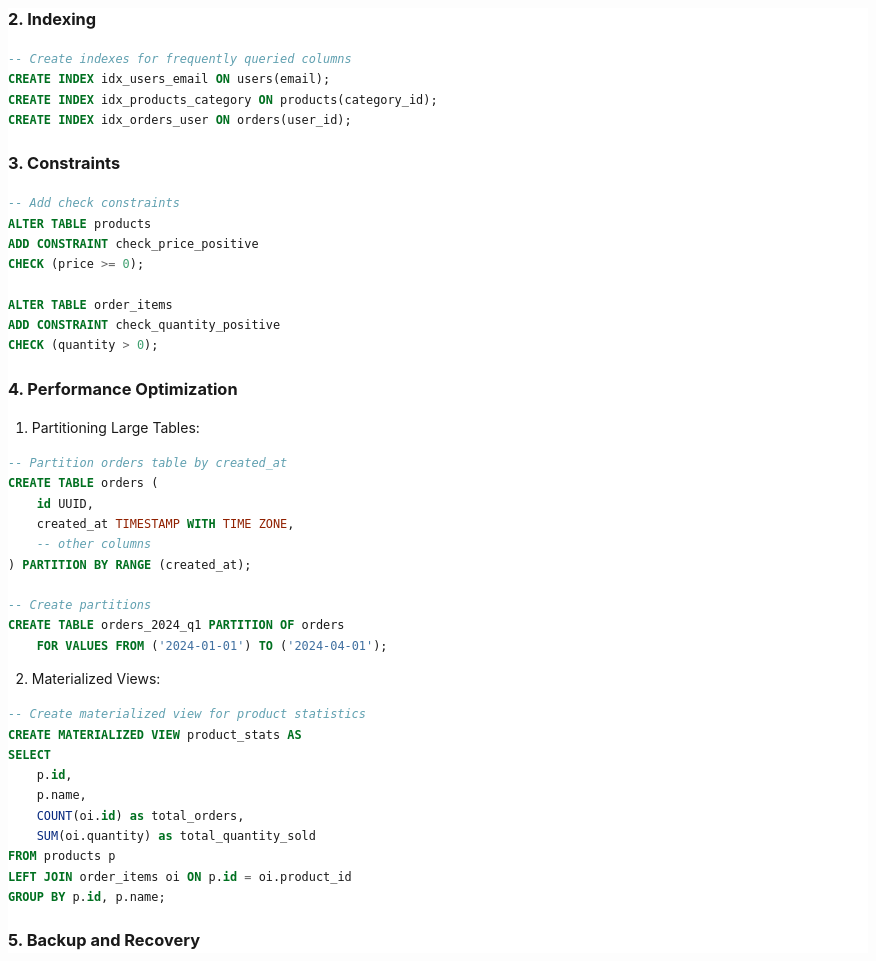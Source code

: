 ### 2. Indexing

```sql
-- Create indexes for frequently queried columns
CREATE INDEX idx_users_email ON users(email);
CREATE INDEX idx_products_category ON products(category_id);
CREATE INDEX idx_orders_user ON orders(user_id);
```

### 3. Constraints

```sql
-- Add check constraints
ALTER TABLE products 
ADD CONSTRAINT check_price_positive 
CHECK (price >= 0);

ALTER TABLE order_items 
ADD CONSTRAINT check_quantity_positive 
CHECK (quantity > 0);
```

### 4. Performance Optimization

1. Partitioning Large Tables:
```sql
-- Partition orders table by created_at
CREATE TABLE orders (
    id UUID,
    created_at TIMESTAMP WITH TIME ZONE,
    -- other columns
) PARTITION BY RANGE (created_at);

-- Create partitions
CREATE TABLE orders_2024_q1 PARTITION OF orders
    FOR VALUES FROM ('2024-01-01') TO ('2024-04-01');
```

2. Materialized Views:
```sql
-- Create materialized view for product statistics
CREATE MATERIALIZED VIEW product_stats AS
SELECT 
    p.id,
    p.name,
    COUNT(oi.id) as total_orders,
    SUM(oi.quantity) as total_quantity_sold
FROM products p
LEFT JOIN order_items oi ON p.id = oi.product_id
GROUP BY p.id, p.name;
```

### 5. Backup and Recovery
